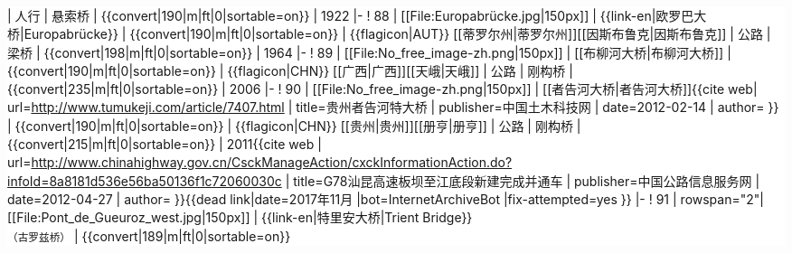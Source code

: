 | 人行
| 悬索桥
| {{convert|190|m|ft|0|sortable=on}}
| 1922
|-
! 88
| [[File:Europabrücke.jpg|150px]] 
| {{link-en|欧罗巴大桥|Europabrücke}}
| {{convert|190|m|ft|0|sortable=on}}
| {{flagicon|AUT}} [[蒂罗尔州|蒂罗尔州]][[因斯布鲁克|因斯布鲁克]]
| 公路
| 梁桥
| {{convert|198|m|ft|0|sortable=on}}
| 1964
|-
! 89
| [[File:No_free_image-zh.png|150px]]
| [[布柳河大桥|布柳河大桥]]
| {{convert|190|m|ft|0|sortable=on}}
| {{flagicon|CHN}} [[广西|广西]][[天峨|天峨]]
| 公路
| 刚构桥
| {{convert|235|m|ft|0|sortable=on}}
| 2006
|-
! 90
| [[File:No_free_image-zh.png|150px]]
| [[者告河大桥|者告河大桥]]<ref>{{cite web| url=http://www.tumukeji.com/article/7407.html | title=贵州者告河特大桥 | publisher=中国土木科技网 | date=2012-02-14 | author= }}</ref>
| {{convert|190|m|ft|0|sortable=on}}
| {{flagicon|CHN}} [[贵州|贵州]][[册亨|册亨]]
| 公路
| 刚构桥
| {{convert|215|m|ft|0|sortable=on}}
| 2011<ref>{{cite web | url=http://www.chinahighway.gov.cn/CsckManageAction/cxckInformationAction.do?infoId=8a8181d536e56ba50136f1c72060030c | title=G78汕昆高速板坝至江底段新建完成并通车 | publisher=中国公路信息服务网 | date=2012-04-27 | author= }}{{dead link|date=2017年11月 |bot=InternetArchiveBot |fix-attempted=yes }}</ref>
|-
! 91
| rowspan="2"| [[File:Pont_de_Gueuroz_west.jpg|150px]]
| {{link-en|特里安大桥|Trient Bridge}}<br><small>（古罗兹桥）</small>
| {{convert|189|m|ft|0|sortable=on}}